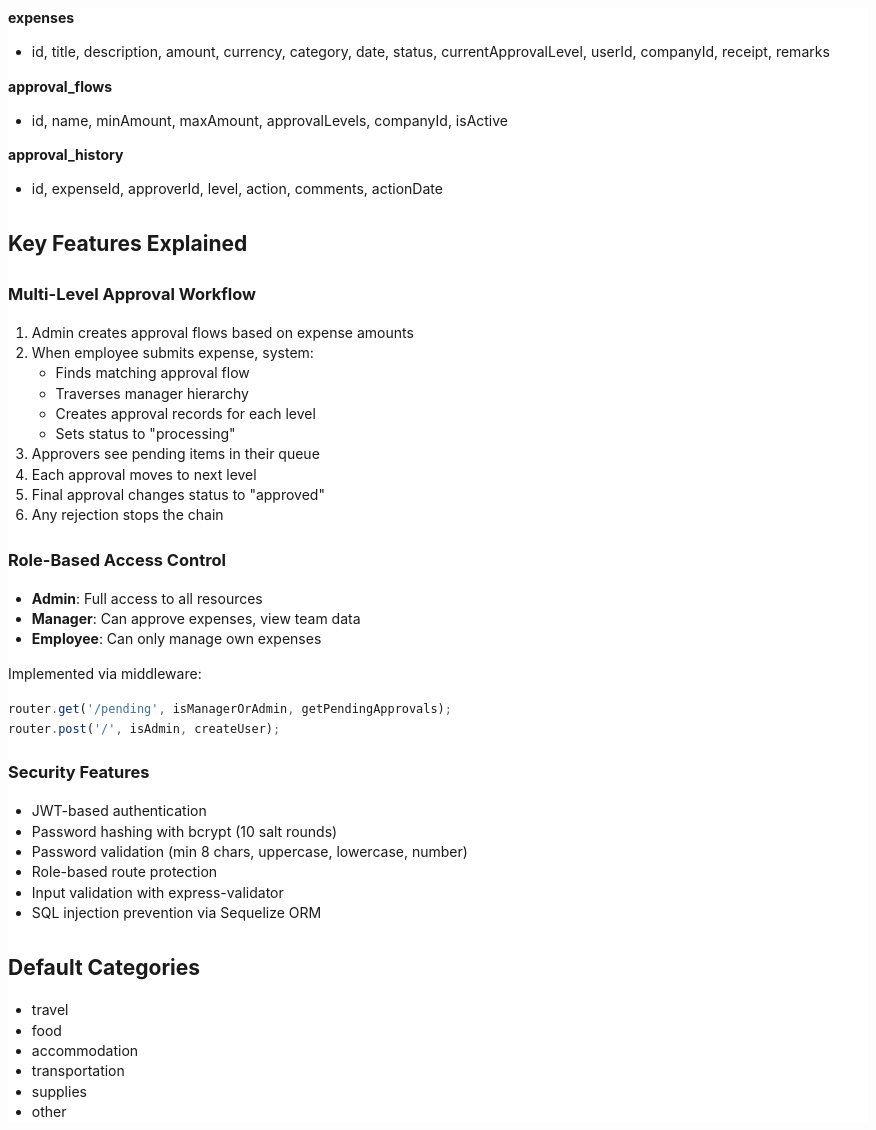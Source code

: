 **expenses**
- id, title, description, amount, currency, category, date, status, currentApprovalLevel, userId, companyId, receipt, remarks

**approval_flows**
- id, name, minAmount, maxAmount, approvalLevels, companyId, isActive

**approval_history**
- id, expenseId, approverId, level, action, comments, actionDate

## Key Features Explained

### Multi-Level Approval Workflow

1. Admin creates approval flows based on expense amounts
2. When employee submits expense, system:
   - Finds matching approval flow
   - Traverses manager hierarchy
   - Creates approval records for each level
   - Sets status to "processing"
3. Approvers see pending items in their queue
4. Each approval moves to next level
5. Final approval changes status to "approved"
6. Any rejection stops the chain

### Role-Based Access Control

- **Admin**: Full access to all resources
- **Manager**: Can approve expenses, view team data
- **Employee**: Can only manage own expenses

Implemented via middleware:
```javascript
router.get('/pending', isManagerOrAdmin, getPendingApprovals);
router.post('/', isAdmin, createUser);
```

### Security Features

- JWT-based authentication
- Password hashing with bcrypt (10 salt rounds)
- Password validation (min 8 chars, uppercase, lowercase, number)
- Role-based route protection
- Input validation with express-validator
- SQL injection prevention via Sequelize ORM

## Default Categories

- travel
- food
- accommodation
- transportation
- supplies
- other
